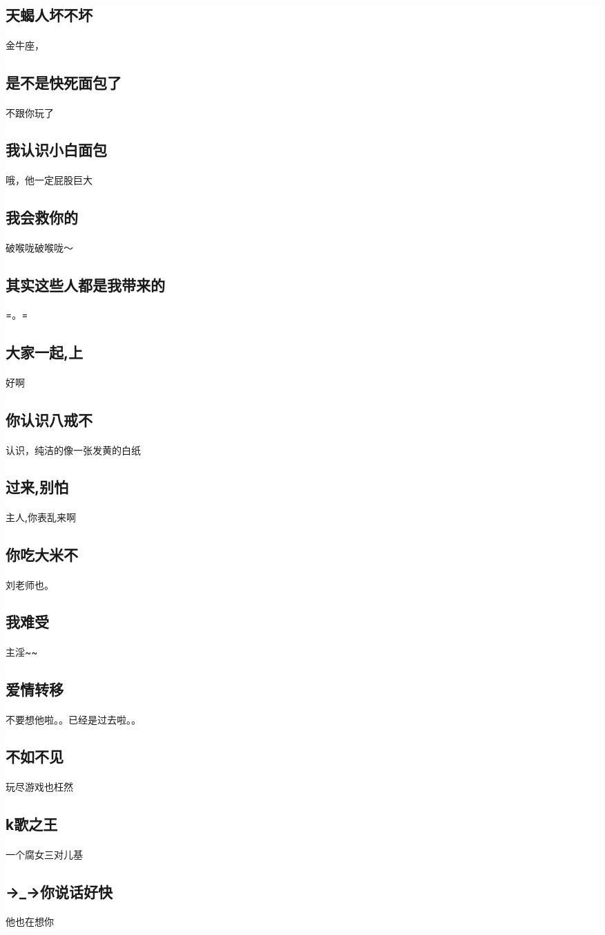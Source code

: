 ## 天蝎人坏不坏
金牛座，

## 是不是快死面包了
不跟你玩了

## 我认识小白面包
哦，他一定屁股巨大

## 我会救你的
破喉咙破喉咙〜

## 其实这些人都是我带来的
=。=

## 大家一起,上
好啊

## 你认识八戒不
认识，纯洁的像一张发黄的白纸

## 过来,别怕
主人,你表乱来啊

## 你吃大米不
刘老师也。

## 我难受
主淫~~

## 爱情转移
不要想他啦。。已经是过去啦。。

## 不如不见
玩尽游戏也枉然

## k歌之王
一个腐女三对儿基

## →_→你说话好快
他也在想你
